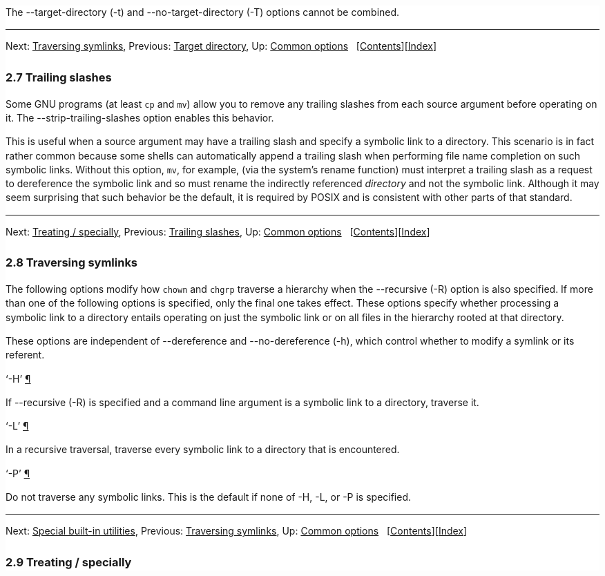 The \--target-directory (\-t) and \--no-target-directory (\-T) options cannot be combined.

---

Next: [Traversing symlinks](#Traversing-symlinks), Previous: [Target directory](#Target-directory), Up: [Common options](#Common-options)   \[[Contents](#SEC_Contents "Table of contents")\]\[[Index](#Concept-index "Index")\]

### 2.7 Trailing slashes

Some GNU programs (at least `cp` and `mv`) allow you to remove any trailing slashes from each source argument before operating on it. The \--strip-trailing-slashes option enables this behavior.

This is useful when a source argument may have a trailing slash and specify a symbolic link to a directory. This scenario is in fact rather common because some shells can automatically append a trailing slash when performing file name completion on such symbolic links. Without this option, `mv`, for example, (via the system’s rename function) must interpret a trailing slash as a request to dereference the symbolic link and so must rename the indirectly referenced _directory_ and not the symbolic link. Although it may seem surprising that such behavior be the default, it is required by POSIX and is consistent with other parts of that standard.

---

Next: [Treating / specially](#Treating-_002f-specially), Previous: [Trailing slashes](#Trailing-slashes), Up: [Common options](#Common-options)   \[[Contents](#SEC_Contents "Table of contents")\]\[[Index](#Concept-index "Index")\]

### 2.8 Traversing symlinks

The following options modify how `chown` and `chgrp` traverse a hierarchy when the \--recursive (\-R) option is also specified. If more than one of the following options is specified, only the final one takes effect. These options specify whether processing a symbolic link to a directory entails operating on just the symbolic link or on all files in the hierarchy rooted at that directory.

These options are independent of \--dereference and \--no-dereference (\-h), which control whether to modify a symlink or its referent.

‘\-H’ [¶](#index-_002dH)

If \--recursive (\-R) is specified and a command line argument is a symbolic link to a directory, traverse it.

‘\-L’ [¶](#index-_002dL)

In a recursive traversal, traverse every symbolic link to a directory that is encountered.

‘\-P’ [¶](#index-_002dP)

Do not traverse any symbolic links. This is the default if none of \-H, \-L, or \-P is specified.

---

Next: [Special built-in utilities](#Special-built_002din-utilities), Previous: [Traversing symlinks](#Traversing-symlinks), Up: [Common options](#Common-options)   \[[Contents](#SEC_Contents "Table of contents")\]\[[Index](#Concept-index "Index")\]

### 2.9 Treating / specially
